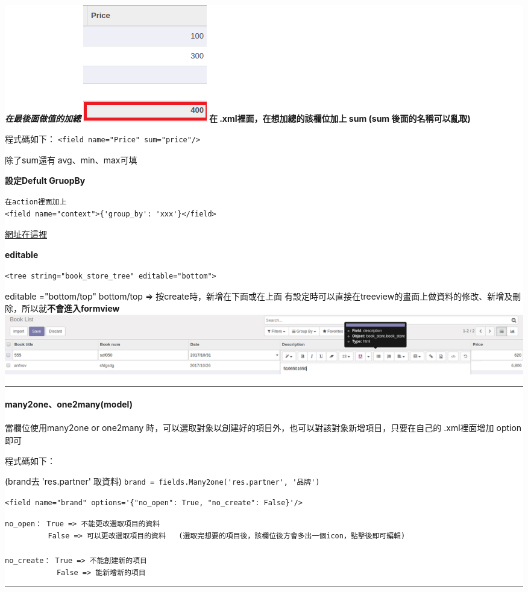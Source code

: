 ***在最後面做值的加總***
![treeView加總](treeViewTotal.PNG)
**在 .xml裡面，在想加總的該欄位加上 sum (sum 後面的名稱可以亂取)**

程式碼如下：
`<field name="Price" sum="price"/>`

除了sum還有 avg、min、max可填

**設定Defult GruopBy**

```
在action裡面加上
<field name="context">{'group_by': 'xxx'}</field>
```
[網址在這裡](https://www.odoo.com/forum/help-1/question/how-to-add-a-default-group-by-filter-to-tree-view-29874)

**editable**

`<tree string="book_store_tree" editable="bottom">`

editable ="bottom/top"
bottom/top => 按create時，新增在下面或在上面
有設定時可以直接在treeview的畫面上做資料的修改、新增及刪除，所以就**不會進入formview**
![editable效果](tree_editable.PNG)

***

#### many2one、one2many(model)

當欄位使用many2one or one2many 時，可以選取對象以創建好的項目外，也可以對該對象新增項目，只要在自己的 .xml裡面增加 option即可

程式碼如下：

(brand去 'res.partner' 取資料)
`brand = fields.Many2one('res.partner', '品牌')`

`<field name="brand" options='{"no_open": True, "no_create": False}'/>`

```
no_open： True => 不能更改選取項目的資料
          False => 可以更改選取項目的資料   (選取完想要的項目後，該欄位後方會多出一個icon，點擊後即可編輯)

no_create： True => 不能創建新的項目
            False => 能新增新的項目
```
***
